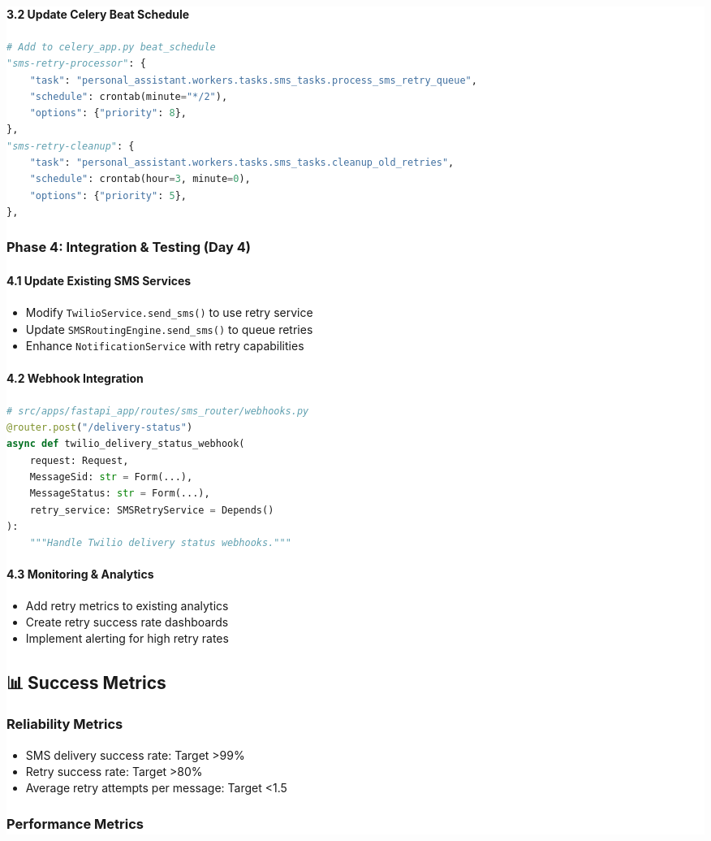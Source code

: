 #### **3.2 Update Celery Beat Schedule**

```python
# Add to celery_app.py beat_schedule
"sms-retry-processor": {
    "task": "personal_assistant.workers.tasks.sms_tasks.process_sms_retry_queue",
    "schedule": crontab(minute="*/2"),
    "options": {"priority": 8},
},
"sms-retry-cleanup": {
    "task": "personal_assistant.workers.tasks.sms_tasks.cleanup_old_retries",
    "schedule": crontab(hour=3, minute=0),
    "options": {"priority": 5},
},
```

### **Phase 4: Integration & Testing (Day 4)**

#### **4.1 Update Existing SMS Services**

- Modify `TwilioService.send_sms()` to use retry service
- Update `SMSRoutingEngine.send_sms()` to queue retries
- Enhance `NotificationService` with retry capabilities

#### **4.2 Webhook Integration**

```python
# src/apps/fastapi_app/routes/sms_router/webhooks.py
@router.post("/delivery-status")
async def twilio_delivery_status_webhook(
    request: Request,
    MessageSid: str = Form(...),
    MessageStatus: str = Form(...),
    retry_service: SMSRetryService = Depends()
):
    """Handle Twilio delivery status webhooks."""
```

#### **4.3 Monitoring & Analytics**

- Add retry metrics to existing analytics
- Create retry success rate dashboards
- Implement alerting for high retry rates

## **📊 Success Metrics**

### **Reliability Metrics**

- SMS delivery success rate: Target >99%
- Retry success rate: Target >80%
- Average retry attempts per message: Target <1.5

### **Performance Metrics**
